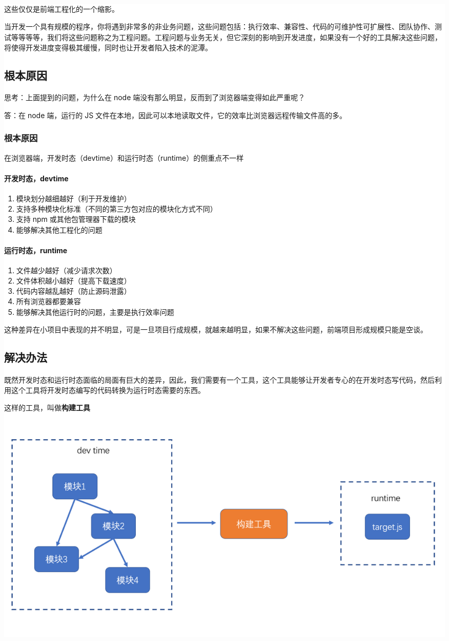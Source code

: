 这些仅仅是前端工程化的一个缩影。

当开发一个具有规模的程序，你将遇到非常多的非业务问题，这些问题包括：执行效率、兼容性、代码的可维护性可扩展性、团队协作、测试等等等等，我们将这些问题称之为工程问题。工程问题与业务无关，但它深刻的影响到开发进度，如果没有一个好的工具解决这些问题，将使得开发进度变得极其缓慢，同时也让开发者陷入技术的泥潭。

## 根本原因

思考：上面提到的问题，为什么在 node 端没有那么明显，反而到了浏览器端变得如此严重呢？

答：在 node 端，运行的 JS 文件在本地，因此可以本地读取文件，它的效率比浏览器远程传输文件高的多。

### 根本原因

在浏览器端，开发时态（devtime）和运行时态（runtime）的侧重点不一样

#### 开发时态，devtime

1. 模块划分越细越好（利于开发维护）
2. 支持多种模块化标准（不同的第三方包对应的模块化方式不同）
3. 支持 npm 或其他包管理器下载的模块
4. 能够解决其他工程化的问题

#### 运行时态，runtime

1. 文件越少越好（减少请求次数）
2. 文件体积越小越好（提高下载速度）
3. 代码内容越乱越好（防止源码泄露）
4. 所有浏览器都要兼容
5. 能够解决其他运行时的问题，主要是执行效率问题

这种差异在小项目中表现的并不明显，可是一旦项目行成规模，就越来越明显，如果不解决这些问题，前端项目形成规模只能是空谈。

## 解决办法

既然开发时态和运行时态面临的局面有巨大的差异，因此，我们需要有一个工具，这个工具能够让开发者专心的在开发时态写代码，然后利用这个工具将开发时态编写的代码转换为运行时态需要的东西。

这样的工具，叫做**构建工具**

![11](../../assets/2020-01-07-05-06-11.png)

